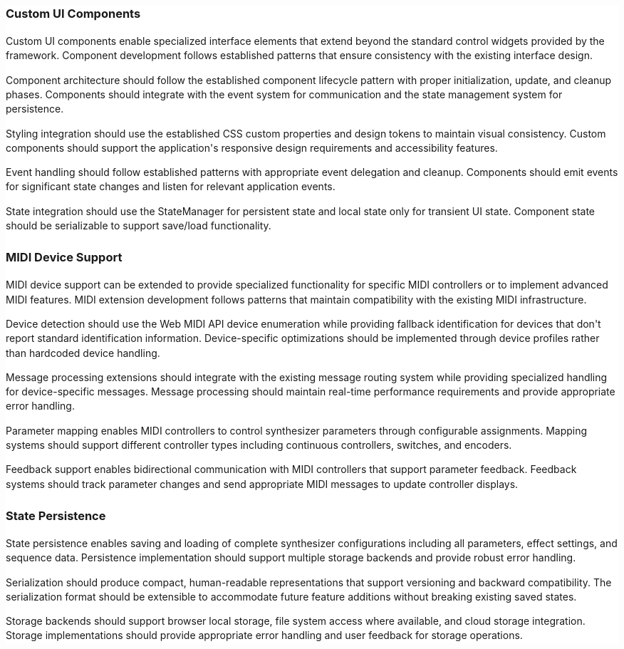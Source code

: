 ### Custom UI Components

Custom UI components enable specialized interface elements that extend beyond the standard control widgets provided by the framework. Component development follows established patterns that ensure consistency with the existing interface design.

Component architecture should follow the established component lifecycle pattern with proper initialization, update, and cleanup phases. Components should integrate with the event system for communication and the state management system for persistence.

Styling integration should use the established CSS custom properties and design tokens to maintain visual consistency. Custom components should support the application's responsive design requirements and accessibility features.

Event handling should follow established patterns with appropriate event delegation and cleanup. Components should emit events for significant state changes and listen for relevant application events.

State integration should use the StateManager for persistent state and local state only for transient UI state. Component state should be serializable to support save/load functionality.

### MIDI Device Support

MIDI device support can be extended to provide specialized functionality for specific MIDI controllers or to implement advanced MIDI features. MIDI extension development follows patterns that maintain compatibility with the existing MIDI infrastructure.

Device detection should use the Web MIDI API device enumeration while providing fallback identification for devices that don't report standard identification information. Device-specific optimizations should be implemented through device profiles rather than hardcoded device handling.

Message processing extensions should integrate with the existing message routing system while providing specialized handling for device-specific messages. Message processing should maintain real-time performance requirements and provide appropriate error handling.

Parameter mapping enables MIDI controllers to control synthesizer parameters through configurable assignments. Mapping systems should support different controller types including continuous controllers, switches, and encoders.

Feedback support enables bidirectional communication with MIDI controllers that support parameter feedback. Feedback systems should track parameter changes and send appropriate MIDI messages to update controller displays.

### State Persistence

State persistence enables saving and loading of complete synthesizer configurations including all parameters, effect settings, and sequence data. Persistence implementation should support multiple storage backends and provide robust error handling.

Serialization should produce compact, human-readable representations that support versioning and backward compatibility. The serialization format should be extensible to accommodate future feature additions without breaking existing saved states.

Storage backends should support browser local storage, file system access where available, and cloud storage integration. Storage implementations should provide appropriate error handling and user feedback for storage operations.
